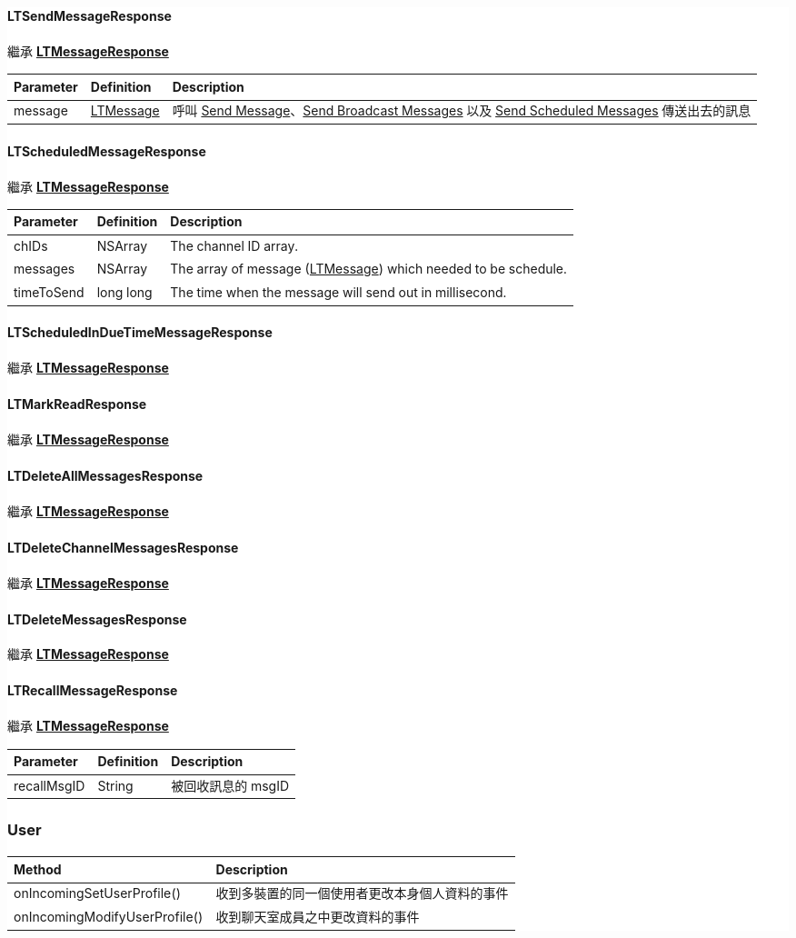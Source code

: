 #### LTSendMessageResponse

繼承 **[LTMessageResponse](#ltmessageresponse)**

| Parameter | Definition | Description |
| :-- | :-- | :-- |
| message | [LTMessage](#ltmessage) | 呼叫 [Send Message](#send-message)、[Send Broadcast Messages](#send-broadcast-messages) 以及 [Send Scheduled Messages](#send-scheduled-messages) 傳送出去的訊息 |

#### LTScheduledMessageResponse

繼承 **[LTMessageResponse](#ltmessageresponse)**

| Parameter | Definition | Description |
| :-- | :-- | :-- |
| chIDs | NSArray | The channel ID array. |
| messages | NSArray | The array of message ([LTMessage](#ltmessage)) which needed to be schedule. |
| timeToSend | long long | The time when the message will send out in millisecond. |

#### LTScheduledInDueTimeMessageResponse

繼承 **[LTMessageResponse](#ltmessageresponse)**

#### LTMarkReadResponse

繼承 **[LTMessageResponse](#ltmessageresponse)**

#### LTDeleteAllMessagesResponse

繼承 **[LTMessageResponse](#ltmessageresponse)**

#### LTDeleteChannelMessagesResponse

繼承 **[LTMessageResponse](#ltmessageresponse)**

#### LTDeleteMessagesResponse

繼承 **[LTMessageResponse](#ltmessageresponse)**

#### LTRecallMessageResponse

繼承 **[LTMessageResponse](#ltmessageresponse)**

| Parameter   | Definition | Description        |
| :---------- | :--------- | :----------------- |
| recallMsgID | String     | 被回收訊息的 msgID |

### User

| Method | Description |
| :-- | :-- |
| onIncomingSetUserProfile() | 收到多裝置的同一個使用者更改本身個人資料的事件 |
| onIncomingModifyUserProfile() | 收到聊天室成員之中更改資料的事件 |
